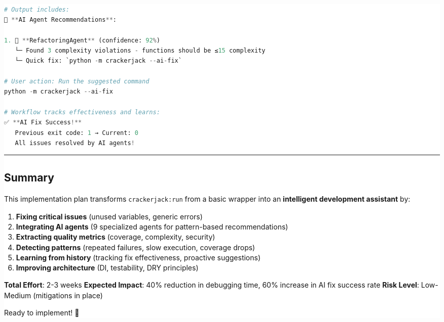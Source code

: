 ```python
# Output includes:
🧠 **AI Agent Recommendations**:

1. 🔧 **RefactoringAgent** (confidence: 92%)
   └─ Found 3 complexity violations - functions should be ≤15 complexity
   └─ Quick fix: `python -m crackerjack --ai-fix`

# User action: Run the suggested command
python -m crackerjack --ai-fix

# Workflow tracks effectiveness and learns:
✅ **AI Fix Success!**
   Previous exit code: 1 → Current: 0
   All issues resolved by AI agents!
```

---

## Summary

This implementation plan transforms `crackerjack:run` from a basic wrapper into an **intelligent development assistant** by:

1. **Fixing critical issues** (unused variables, generic errors)
2. **Integrating AI agents** (9 specialized agents for pattern-based recommendations)
3. **Extracting quality metrics** (coverage, complexity, security)
4. **Detecting patterns** (repeated failures, slow execution, coverage drops)
5. **Learning from history** (tracking fix effectiveness, proactive suggestions)
6. **Improving architecture** (DI, testability, DRY principles)

**Total Effort**: 2-3 weeks
**Expected Impact**: 40% reduction in debugging time, 60% increase in AI fix success rate
**Risk Level**: Low-Medium (mitigations in place)

Ready to implement! 🚀
